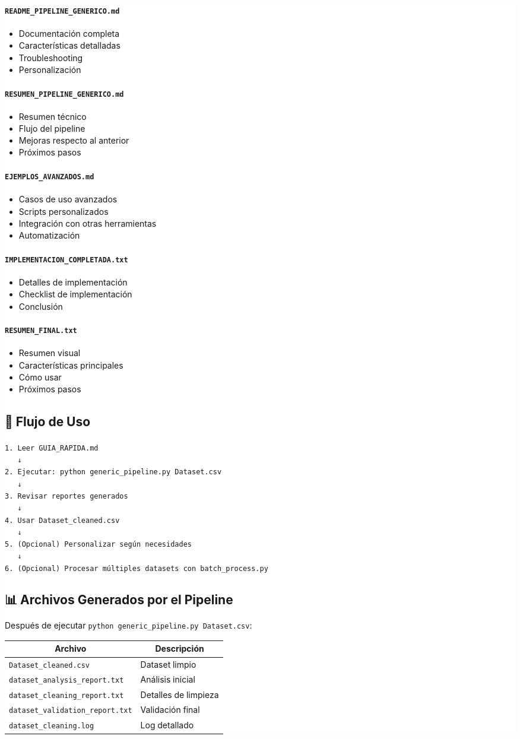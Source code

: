 #### `README_PIPELINE_GENERICO.md`
- Documentación completa
- Características detalladas
- Troubleshooting
- Personalización

#### `RESUMEN_PIPELINE_GENERICO.md`
- Resumen técnico
- Flujo del pipeline
- Mejoras respecto al anterior
- Próximos pasos

#### `EJEMPLOS_AVANZADOS.md`
- Casos de uso avanzados
- Scripts personalizados
- Integración con otras herramientas
- Automatización

#### `IMPLEMENTACION_COMPLETADA.txt`
- Detalles de implementación
- Checklist de implementación
- Conclusión

#### `RESUMEN_FINAL.txt`
- Resumen visual
- Características principales
- Cómo usar
- Próximos pasos

## 🔄 Flujo de Uso

```
1. Leer GUIA_RAPIDA.md
   ↓
2. Ejecutar: python generic_pipeline.py Dataset.csv
   ↓
3. Revisar reportes generados
   ↓
4. Usar Dataset_cleaned.csv
   ↓
5. (Opcional) Personalizar según necesidades
   ↓
6. (Opcional) Procesar múltiples datasets con batch_process.py
```

## 📊 Archivos Generados por el Pipeline

Después de ejecutar `python generic_pipeline.py Dataset.csv`:

| Archivo | Descripción |
|---------|-------------|
| `Dataset_cleaned.csv` | Dataset limpio |
| `dataset_analysis_report.txt` | Análisis inicial |
| `dataset_cleaning_report.txt` | Detalles de limpieza |
| `dataset_validation_report.txt` | Validación final |
| `dataset_cleaning.log` | Log detallado |

